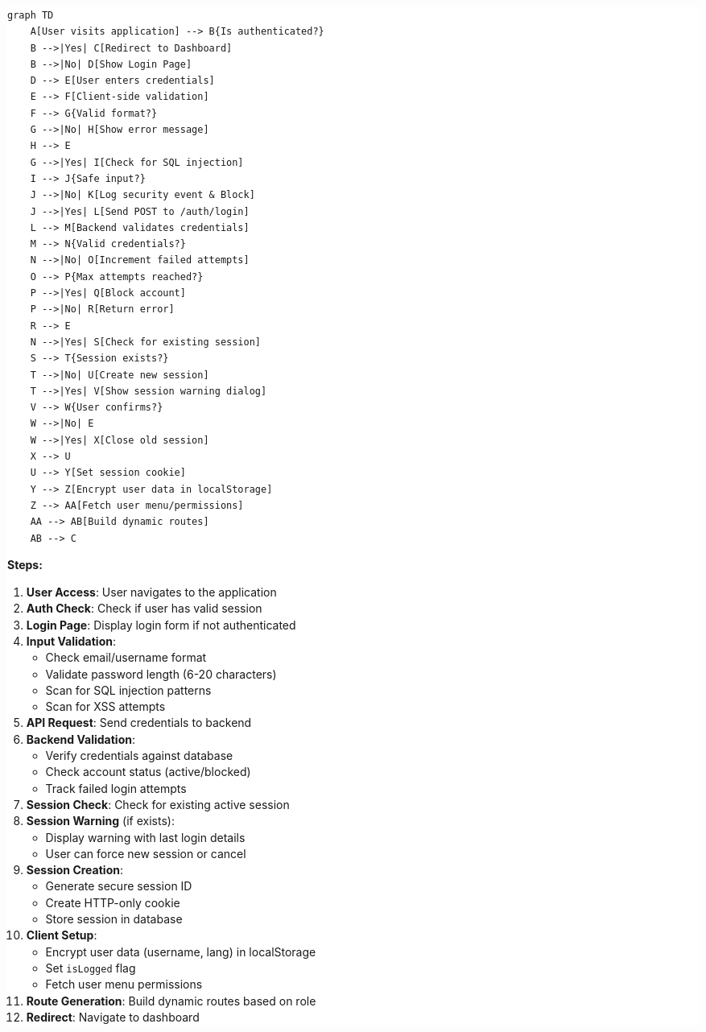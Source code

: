 ```mermaid
graph TD
    A[User visits application] --> B{Is authenticated?}
    B -->|Yes| C[Redirect to Dashboard]
    B -->|No| D[Show Login Page]
    D --> E[User enters credentials]
    E --> F[Client-side validation]
    F --> G{Valid format?}
    G -->|No| H[Show error message]
    H --> E
    G -->|Yes| I[Check for SQL injection]
    I --> J{Safe input?}
    J -->|No| K[Log security event & Block]
    J -->|Yes| L[Send POST to /auth/login]
    L --> M[Backend validates credentials]
    M --> N{Valid credentials?}
    N -->|No| O[Increment failed attempts]
    O --> P{Max attempts reached?}
    P -->|Yes| Q[Block account]
    P -->|No| R[Return error]
    R --> E
    N -->|Yes| S[Check for existing session]
    S --> T{Session exists?}
    T -->|No| U[Create new session]
    T -->|Yes| V[Show session warning dialog]
    V --> W{User confirms?}
    W -->|No| E
    W -->|Yes| X[Close old session]
    X --> U
    U --> Y[Set session cookie]
    Y --> Z[Encrypt user data in localStorage]
    Z --> AA[Fetch user menu/permissions]
    AA --> AB[Build dynamic routes]
    AB --> C
```

**Steps:**

1. **User Access**: User navigates to the application
2. **Auth Check**: Check if user has valid session
3. **Login Page**: Display login form if not authenticated
4. **Input Validation**: 
   - Check email/username format
   - Validate password length (6-20 characters)
   - Scan for SQL injection patterns
   - Scan for XSS attempts
5. **API Request**: Send credentials to backend
6. **Backend Validation**:
   - Verify credentials against database
   - Check account status (active/blocked)
   - Track failed login attempts
7. **Session Check**: Check for existing active session
8. **Session Warning** (if exists):
   - Display warning with last login details
   - User can force new session or cancel
9. **Session Creation**:
   - Generate secure session ID
   - Create HTTP-only cookie
   - Store session in database
10. **Client Setup**:
    - Encrypt user data (username, lang) in localStorage
    - Set `isLogged` flag
    - Fetch user menu permissions
11. **Route Generation**: Build dynamic routes based on role
12. **Redirect**: Navigate to dashboard